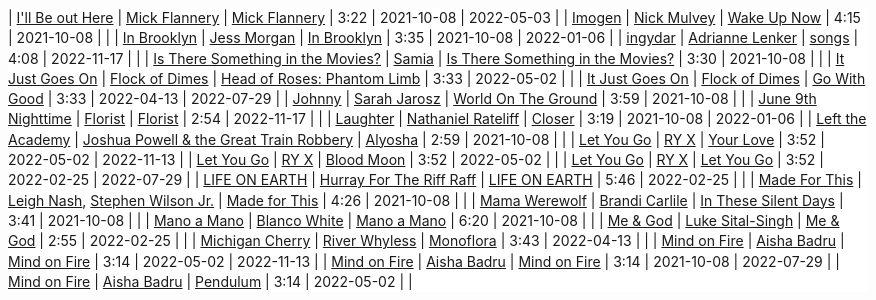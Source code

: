 | [I'll Be out Here](https://open.spotify.com/track/7tkOm1ZNcIg4lKu0XCQgCq) | [Mick Flannery](https://open.spotify.com/artist/5tIXFM4sGNRR4Oo3hLbFdf) | [Mick Flannery](https://open.spotify.com/album/48rcrRY3lVDZ23cpE6kwls) | 3:22 | 2021-10-08 | 2022-05-03 |
| [Imogen](https://open.spotify.com/track/0X61Ud5Uzv44RvY3s1SsuO) | [Nick Mulvey](https://open.spotify.com/artist/3x8FbPjh2Qz55XMdE2Yalj) | [Wake Up Now](https://open.spotify.com/album/19YrX17syzkT6UZKLPpok4) | 4:15 | 2021-10-08 |  |
| [In Brooklyn](https://open.spotify.com/track/2Jb4nEP0w6EtFhfRp2aiDg) | [Jess Morgan](https://open.spotify.com/artist/3sqUBL66V3rTDWwwG4XGaR) | [In Brooklyn](https://open.spotify.com/album/2fNRN3DASDB3Yn0gEYFBc3) | 3:35 | 2021-10-08 | 2022-01-06 |
| [ingydar](https://open.spotify.com/track/5CpH0bwau1sW8vtTBQ8Erc) | [Adrianne Lenker](https://open.spotify.com/artist/4aKWmkWAKviFlyvHYPTNQY) | [songs](https://open.spotify.com/album/2Qt8Z1LB3Fsrf6nhBNsvUJ) | 4:08 | 2022-11-17 |  |
| [Is There Something in the Movies?](https://open.spotify.com/track/30Oss4XwkzQXRTlSQ0jqPq) | [Samia](https://open.spotify.com/artist/1Uk1GyijF6fSfX4mWq5bfR) | [Is There Something in the Movies?](https://open.spotify.com/album/5uvP65mQl110ObhfVWdm01) | 3:30 | 2021-10-08 |  |
| [It Just Goes On](https://open.spotify.com/track/0KyGaxIJv099i3GMlrx8my) | [Flock of Dimes](https://open.spotify.com/artist/1TTfuOdEtj8lin2zR4OWmP) | [Head of Roses: Phantom Limb](https://open.spotify.com/album/05X6RWZJ0lmYUPjpkM8rZH) | 3:33 | 2022-05-02 |  |
| [It Just Goes On](https://open.spotify.com/track/5LF93y2ofrP9jlGcWrYoOR) | [Flock of Dimes](https://open.spotify.com/artist/1TTfuOdEtj8lin2zR4OWmP) | [Go With Good](https://open.spotify.com/album/2mPIOuBkBQPMogyZD3hFCl) | 3:33 | 2022-04-13 | 2022-07-29 |
| [Johnny](https://open.spotify.com/track/4WDtGj1M2HFlcjvYIiRFug) | [Sarah Jarosz](https://open.spotify.com/artist/6nFBonVf7Lqaj05R0v5VGJ) | [World On The Ground](https://open.spotify.com/album/7vI29Msu8k0wpFUittUvAH) | 3:59 | 2021-10-08 |  |
| [June 9th Nighttime](https://open.spotify.com/track/0aY7jjLaGbwkaE72MZuZ9Y) | [Florist](https://open.spotify.com/artist/0VIiIxTNLeJOPoMLabwNtr) | [Florist](https://open.spotify.com/album/7EvfFPMMvMJ20olfdEkPBR) | 2:54 | 2022-11-17 |  |
| [Laughter](https://open.spotify.com/track/3Tm6srHVF3aHS2nWCRaXo0) | [Nathaniel Rateliff](https://open.spotify.com/artist/4qKpLkR911SUlnd4HAtF79) | [Closer](https://open.spotify.com/album/6Kq1wGlsadyj4jQhjTO6CE) | 3:19 | 2021-10-08 | 2022-01-06 |
| [Left the Academy](https://open.spotify.com/track/7EEA5pf6didfPM9QYHPY3G) | [Joshua Powell & the Great Train Robbery](https://open.spotify.com/artist/2Bg3YWw8JoE93lhqBPSEwx) | [Alyosha](https://open.spotify.com/album/3e5Gf2r2HqihUSNOn1E1Xu) | 2:59 | 2021-10-08 |  |
| [Let You Go](https://open.spotify.com/track/2B9kz98zs5ssTPCkp4aQxd) | [RY X](https://open.spotify.com/artist/2KjAo6wVc9d2WcxdxSArpV) | [Your Love](https://open.spotify.com/album/2Sq6apKgS1lqfbwrmOrkl7) | 3:52 | 2022-05-02 | 2022-11-13 |
| [Let You Go](https://open.spotify.com/track/3Q5EDW5YtRcnrWS2fTFnw1) | [RY X](https://open.spotify.com/artist/2KjAo6wVc9d2WcxdxSArpV) | [Blood Moon](https://open.spotify.com/album/2jCMxN3Ys1PCq6FQBEwM5L) | 3:52 | 2022-05-02 |  |
| [Let You Go](https://open.spotify.com/track/4YydHoIzabGxMvVnh6FaTA) | [RY X](https://open.spotify.com/artist/2KjAo6wVc9d2WcxdxSArpV) | [Let You Go](https://open.spotify.com/album/6HIGa89voop7TxtKLYcuDK) | 3:52 | 2022-02-25 | 2022-07-29 |
| [LIFE ON EARTH](https://open.spotify.com/track/6ZUZ33Hz83h6szgf56gzJx) | [Hurray For The Riff Raff](https://open.spotify.com/artist/2xLEV2jDreAOcpJXFNoXyt) | [LIFE ON EARTH](https://open.spotify.com/album/5oHaiGt9cgATxsrv409jP3) | 5:46 | 2022-02-25 |  |
| [Made For This](https://open.spotify.com/track/42Cf50MbLHrmHHfK1ckhD0) | [Leigh Nash](https://open.spotify.com/artist/0KaOODqnbHxMIZ3qUH5F5n), [Stephen Wilson Jr.](https://open.spotify.com/artist/4DSDa4HvAWqvb3dMHUOAfd) | [Made for This](https://open.spotify.com/album/64XuRgvbhSOHZpZPIUI3pS) | 4:26 | 2021-10-08 |  |
| [Mama Werewolf](https://open.spotify.com/track/3prWmTfS6HnvkKgezSQFJO) | [Brandi Carlile](https://open.spotify.com/artist/2sG4zTOLvjKG1PSoOyf5Ej) | [In These Silent Days](https://open.spotify.com/album/5mIT7iw9w64DMP2vxP9L1f) | 3:41 | 2021-10-08 |  |
| [Mano a Mano](https://open.spotify.com/track/0htv5uauilJWqekkWEaQDN) | [Blanco White](https://open.spotify.com/artist/3ccVtqcqedranb7y8eywJ5) | [Mano a Mano](https://open.spotify.com/album/0PzLKXSA6VfCovo8w3kzve) | 6:20 | 2021-10-08 |  |
| [Me & God](https://open.spotify.com/track/1WD6aPY8CH9ymhKFrySD5K) | [Luke Sital\-Singh](https://open.spotify.com/artist/3Lw97gGh8bp1MftsYmwJHG) | [Me & God](https://open.spotify.com/album/22q4KL4mUJzuUaUAPYM5Hv) | 2:55 | 2022-02-25 |  |
| [Michigan Cherry](https://open.spotify.com/track/0fOEjjXBEiyu395pW3C1eo) | [River Whyless](https://open.spotify.com/artist/7gRGh8w4G9zaFJSaIYp8HH) | [Monoflora](https://open.spotify.com/album/398U3OCGdd08lD6gdMC0rE) | 3:43 | 2022-04-13 |  |
| [Mind on Fire](https://open.spotify.com/track/3n3PVJbIY4NVSkrxQUYD1X) | [Aisha Badru](https://open.spotify.com/artist/3vsVCHUe68gqUMIZwaVUIK) | [Mind on Fire](https://open.spotify.com/album/5trx5tQegiqMUs45EPPFNp) | 3:14 | 2022-05-02 | 2022-11-13 |
| [Mind on Fire](https://open.spotify.com/track/45RX9we2ExTAPtPmHRJT9C) | [Aisha Badru](https://open.spotify.com/artist/3vsVCHUe68gqUMIZwaVUIK) | [Mind on Fire](https://open.spotify.com/album/1Ms5teyYCQM0bHa2aSKfod) | 3:14 | 2021-10-08 | 2022-07-29 |
| [Mind on Fire](https://open.spotify.com/track/4LEdX9NFK0tVB5anrAIi1q) | [Aisha Badru](https://open.spotify.com/artist/3vsVCHUe68gqUMIZwaVUIK) | [Pendulum](https://open.spotify.com/album/64uKH4UnWHG6Ea960CSChE) | 3:14 | 2022-05-02 |  |